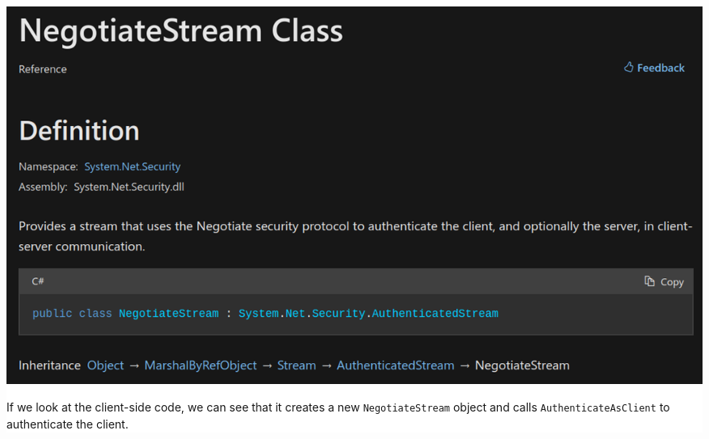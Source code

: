 ![rev34.png](./writeup/imgs/rev34.png)

If we look at the client-side code, we can see that it creates a new `NegotiateStream` object and calls `AuthenticateAsClient` to authenticate the client.
